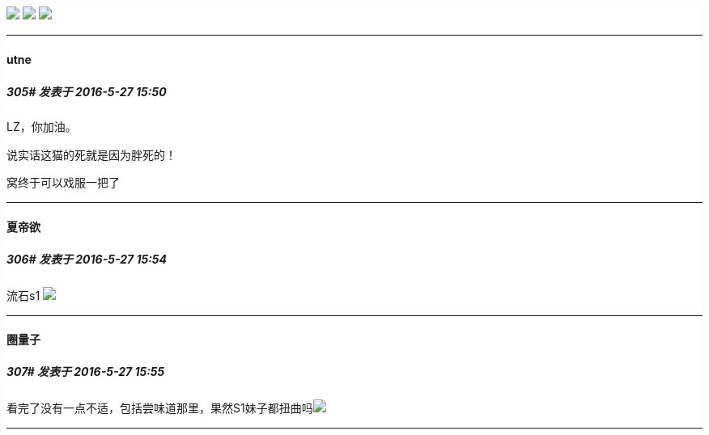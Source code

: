 

<img src="http://i4.buimg.com/9b94449388c81b6f.jpg" referrerpolicy="no-referrer">
<img src="http://i4.buimg.com/dbb7661ed11361cd.jpg" referrerpolicy="no-referrer">
<img src="http://i4.buimg.com/c0d8b2ee5c72d342.jpg" referrerpolicy="no-referrer">







-----

####  utne  
##### 305#       发表于 2016-5-27 15:50




LZ，你加油。


说实话这猫的死就是因为胖死的！


窝终于可以戏服一把了







-----

####  夏帝欲  
##### 306#       发表于 2016-5-27 15:54




 流石s1 <img src="https://static.saraba1st.com/image/smiley/face/149.gif" referrerpolicy="no-referrer">







-----

####  圈量子  
##### 307#       发表于 2016-5-27 15:55




看完了没有一点不适，包括尝味道那里，果然S1妹子都扭曲吗<img src="https://static.saraba1st.com/image/smiley/face/119.gif" referrerpolicy="no-referrer">







-----
